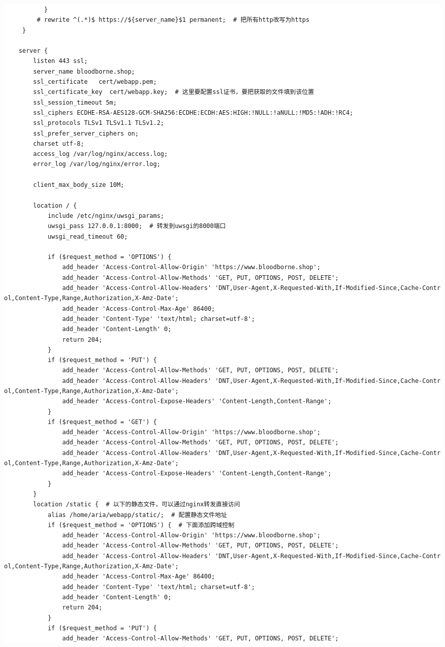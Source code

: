 ```
           }
         # rewrite ^(.*)$ https://${server_name}$1 permanent;  # 把所有http改写为https
     }

    server {
        listen 443 ssl;
        server_name bloodborne.shop;
        ssl_certificate   cert/webapp.pem;
        ssl_certificate_key  cert/webapp.key;  # 这里要配置ssl证书，要把获取的文件填到该位置
        ssl_session_timeout 5m;
        ssl_ciphers ECDHE-RSA-AES128-GCM-SHA256:ECDHE:ECDH:AES:HIGH:!NULL:!aNULL:!MD5:!ADH:!RC4;
        ssl_protocols TLSv1 TLSv1.1 TLSv1.2;
        ssl_prefer_server_ciphers on;
        charset utf-8;
        access_log /var/log/nginx/access.log;
        error_log /var/log/nginx/error.log;

        client_max_body_size 10M;

        location / {
            include /etc/nginx/uwsgi_params;
            uwsgi_pass 127.0.0.1:8000;  # 转发到uwsgi的8000端口
            uwsgi_read_timeout 60;

            if ($request_method = 'OPTIONS') {
                add_header 'Access-Control-Allow-Origin' 'https://www.bloodborne.shop';
                add_header 'Access-Control-Allow-Methods' 'GET, PUT, OPTIONS, POST, DELETE';
                add_header 'Access-Control-Allow-Headers' 'DNT,User-Agent,X-Requested-With,If-Modified-Since,Cache-Control,Content-Type,Range,Authorization,X-Amz-Date';
                add_header 'Access-Control-Max-Age' 86400;
                add_header 'Content-Type' 'text/html; charset=utf-8';
                add_header 'Content-Length' 0;
                return 204;
            }
            if ($request_method = 'PUT') {
                add_header 'Access-Control-Allow-Methods' 'GET, PUT, OPTIONS, POST, DELETE';
                add_header 'Access-Control-Allow-Headers' 'DNT,User-Agent,X-Requested-With,If-Modified-Since,Cache-Control,Content-Type,Range,Authorization,X-Amz-Date';
                add_header 'Access-Control-Expose-Headers' 'Content-Length,Content-Range';
            }
            if ($request_method = 'GET') {
                add_header 'Access-Control-Allow-Origin' 'https://www.bloodborne.shop';
                add_header 'Access-Control-Allow-Methods' 'GET, PUT, OPTIONS, POST, DELETE';
                add_header 'Access-Control-Allow-Headers' 'DNT,User-Agent,X-Requested-With,If-Modified-Since,Cache-Control,Content-Type,Range,Authorization,X-Amz-Date';
                add_header 'Access-Control-Expose-Headers' 'Content-Length,Content-Range';
            }
        }
        location /static {  # 以下的静态文件，可以通过nginx转发直接访问
            alias /home/aria/webapp/static/;  # 配置静态文件地址
            if ($request_method = 'OPTIONS') {  # 下面添加跨域控制
                add_header 'Access-Control-Allow-Origin' 'https://www.bloodborne.shop';
                add_header 'Access-Control-Allow-Methods' 'GET, PUT, OPTIONS, POST, DELETE';
                add_header 'Access-Control-Allow-Headers' 'DNT,User-Agent,X-Requested-With,If-Modified-Since,Cache-Control,Content-Type,Range,Authorization,X-Amz-Date';
                add_header 'Access-Control-Max-Age' 86400;
                add_header 'Content-Type' 'text/html; charset=utf-8';
                add_header 'Content-Length' 0;
                return 204;
            }
            if ($request_method = 'PUT') {
                add_header 'Access-Control-Allow-Methods' 'GET, PUT, OPTIONS, POST, DELETE';
```